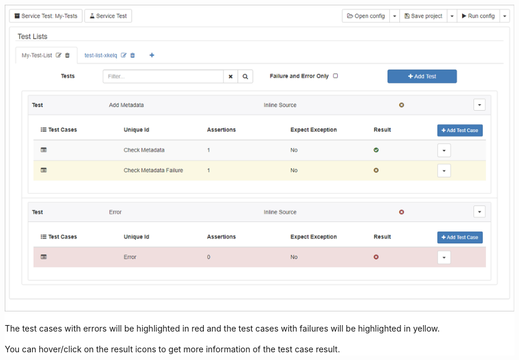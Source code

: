 ![The service tester run results](../../images/ui-user-guide/service-tester-run-results.png)

The test cases with errors will be highlighted in red and the test cases with failures will be highlighted in yellow.

You can hover/click on the result icons to get more information of the test case result.
	